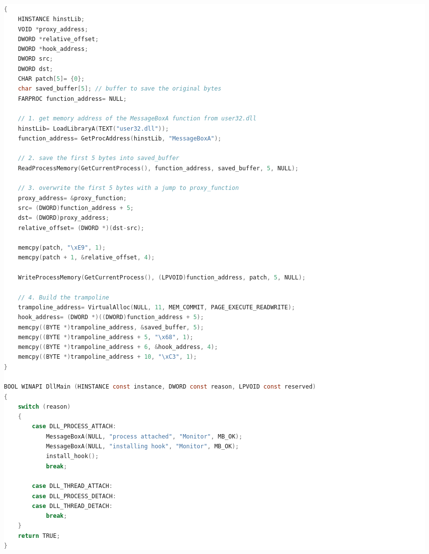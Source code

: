 ```c
{
    HINSTANCE hinstLib;
    VOID *proxy_address;
    DWORD *relative_offset;
    DWORD *hook_address;
    DWORD src; 
    DWORD dst;
    CHAR patch[5]= {0};
    char saved_buffer[5]; // buffer to save the original bytes
    FARPROC function_address= NULL;

    // 1. get memory address of the MessageBoxA function from user32.dll 
    hinstLib= LoadLibraryA(TEXT("user32.dll"));
    function_address= GetProcAddress(hinstLib, "MessageBoxA");

    // 2. save the first 5 bytes into saved_buffer
    ReadProcessMemory(GetCurrentProcess(), function_address, saved_buffer, 5, NULL);

    // 3. overwrite the first 5 bytes with a jump to proxy_function
    proxy_address= &proxy_function;
    src= (DWORD)function_address + 5; 
    dst= (DWORD)proxy_address;
    relative_offset= (DWORD *)(dst-src); 

    memcpy(patch, "\xE9", 1);
    memcpy(patch + 1, &relative_offset, 4);

    WriteProcessMemory(GetCurrentProcess(), (LPVOID)function_address, patch, 5, NULL);

    // 4. Build the trampoline
    trampoline_address= VirtualAlloc(NULL, 11, MEM_COMMIT, PAGE_EXECUTE_READWRITE);
    hook_address= (DWORD *)((DWORD)function_address + 5);
    memcpy((BYTE *)trampoline_address, &saved_buffer, 5);
    memcpy((BYTE *)trampoline_address + 5, "\x68", 1);
    memcpy((BYTE *)trampoline_address + 6, &hook_address, 4);
    memcpy((BYTE *)trampoline_address + 10, "\xC3", 1);
}

BOOL WINAPI DllMain (HINSTANCE const instance, DWORD const reason, LPVOID const reserved)  
{
    switch (reason)
    {
        case DLL_PROCESS_ATTACH:
            MessageBoxA(NULL, "process attached", "Monitor", MB_OK);
            MessageBoxA(NULL, "installing hook", "Monitor", MB_OK);
            install_hook();
            break;

        case DLL_THREAD_ATTACH:
        case DLL_PROCESS_DETACH:
        case DLL_THREAD_DETACH:
            break;
    }
    return TRUE;  
}
```
